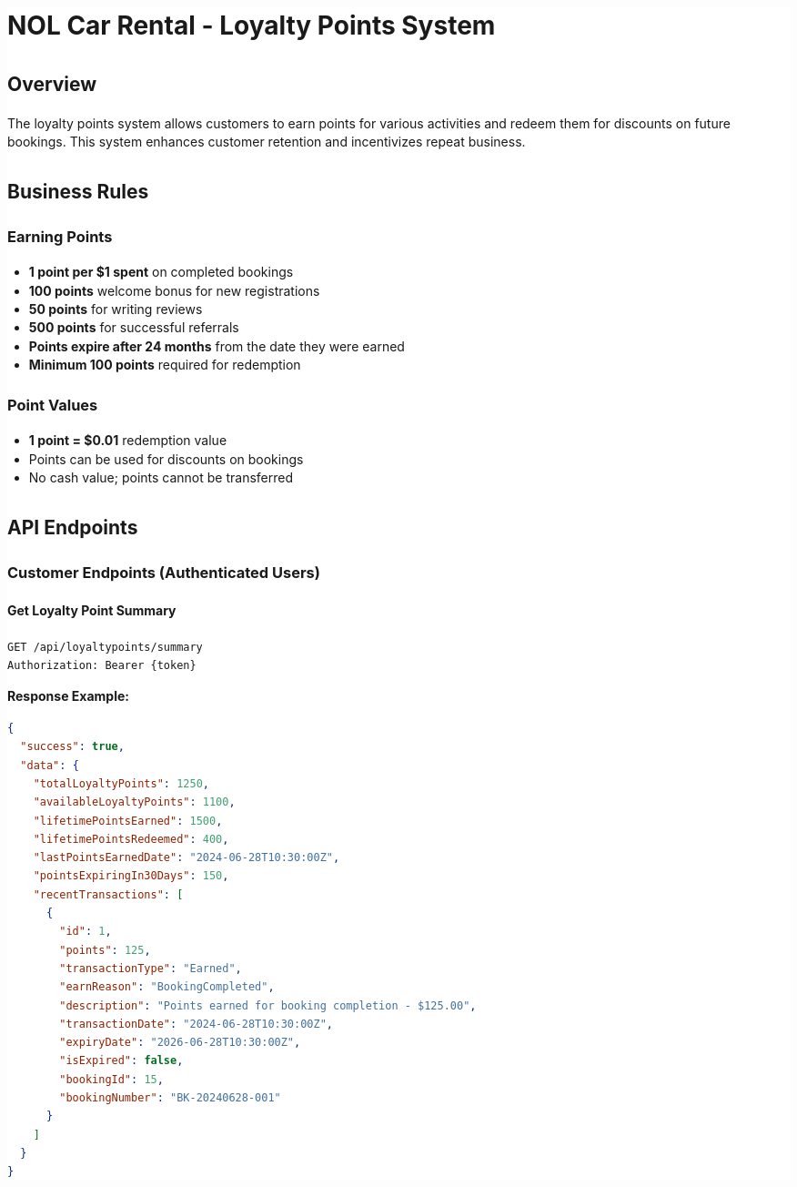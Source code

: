 # NOL Car Rental - Loyalty Points System

## Overview
The loyalty points system allows customers to earn points for various activities and redeem them for discounts on future bookings. This system enhances customer retention and incentivizes repeat business.

## Business Rules

### Earning Points
- **1 point per $1 spent** on completed bookings
- **100 points** welcome bonus for new registrations
- **50 points** for writing reviews
- **500 points** for successful referrals
- **Points expire after 24 months** from the date they were earned
- **Minimum 100 points** required for redemption

### Point Values
- **1 point = $0.01** redemption value
- Points can be used for discounts on bookings
- No cash value; points cannot be transferred

## API Endpoints

### Customer Endpoints (Authenticated Users)

#### Get Loyalty Point Summary
```http
GET /api/loyaltypoints/summary
Authorization: Bearer {token}
```

**Response Example:**
```json
{
  "success": true,
  "data": {
    "totalLoyaltyPoints": 1250,
    "availableLoyaltyPoints": 1100,
    "lifetimePointsEarned": 1500,
    "lifetimePointsRedeemed": 400,
    "lastPointsEarnedDate": "2024-06-28T10:30:00Z",
    "pointsExpiringIn30Days": 150,
    "recentTransactions": [
      {
        "id": 1,
        "points": 125,
        "transactionType": "Earned",
        "earnReason": "BookingCompleted",
        "description": "Points earned for booking completion - $125.00",
        "transactionDate": "2024-06-28T10:30:00Z",
        "expiryDate": "2026-06-28T10:30:00Z",
        "isExpired": false,
        "bookingId": 15,
        "bookingNumber": "BK-20240628-001"
      }
    ]
  }
}
```
